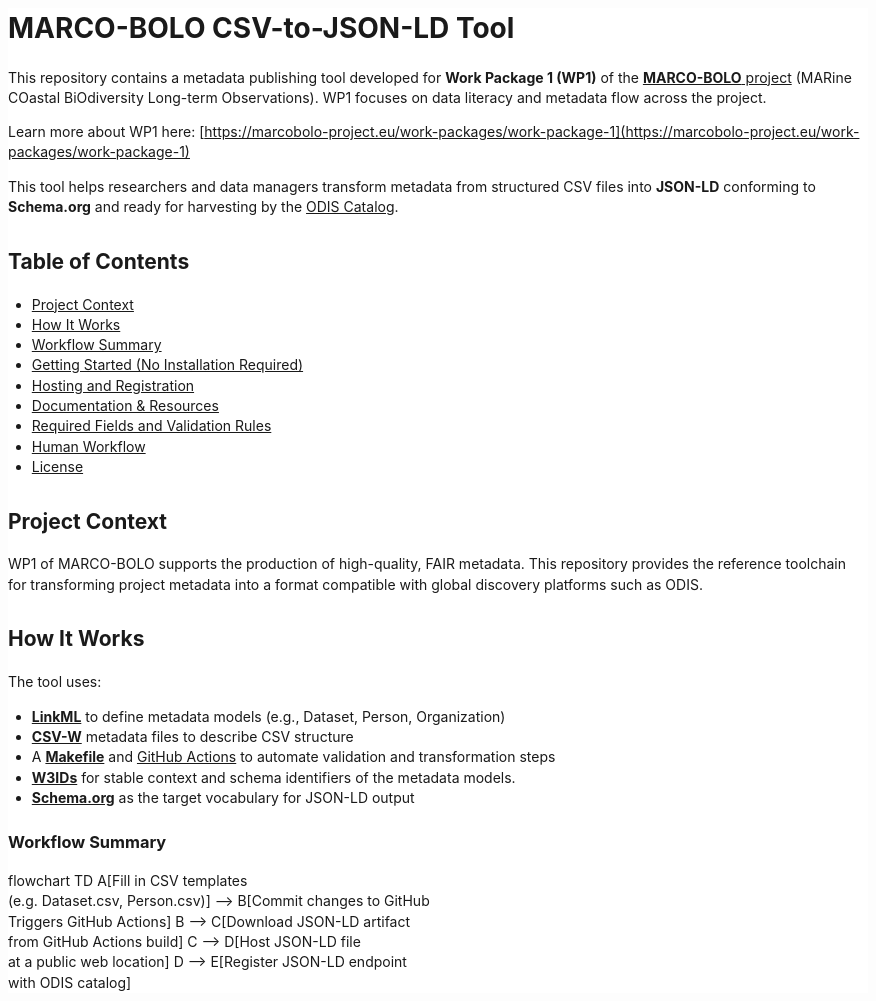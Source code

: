 
# MARCO-BOLO CSV-to-JSON-LD Tool

This repository contains a metadata publishing tool developed for **Work Package 1 (WP1)** of the [**MARCO-BOLO** project](https://marcobolo-project.eu/) (MARine COastal BiOdiversity Long-term Observations). WP1 focuses on data literacy and metadata flow across the project.

Learn more about WP1 here: [https://marcobolo-project.eu/work-packages/work-package-1](https://marcobolo-project.eu/work-packages/work-package-1)

This tool helps researchers and data managers transform metadata from structured CSV files into **JSON-LD** conforming to **Schema.org** and ready for harvesting by the [ODIS Catalog](https://catalog.odis.org/).

## Table of Contents

- [Project Context](#-project-context)
- [How It Works](#️-how-it-works)
- [Workflow Summary](#-workflow-summary)
- [Getting Started (No Installation Required)](#-getting-started-no-installation-required)
- [Hosting and Registration](#-hosting-and-registration)
- [Documentation & Resources](#-documentation--resources)
- [Required Fields and Validation Rules](#-required-fields-and-validation-rules)
- [Human Workflow](#-human-workflow)
- [License](#-license)

## Project Context

WP1 of MARCO-BOLO supports the production of high-quality, FAIR metadata. This repository provides the reference toolchain for transforming project metadata into a format compatible with global discovery platforms such as ODIS.

## How It Works

The tool uses:

- **[LinkML](https://linkml.io/)** to define metadata models (e.g., Dataset, Person, Organization)
- **[CSV-W](https://csvw.org/)** metadata files to describe CSV structure
- A **[Makefile](https://opensource.com/article/18/8/what-how-makefile)** and [GitHub Actions](https://github.com/features/actions) to automate validation and transformation steps
- **[W3IDs](https://w3id.org/)** for stable context and schema identifiers of the metadata models.
- **[Schema.org](https://schema.org/)** as the target vocabulary for JSON-LD output

### Workflow Summary

flowchart TD
    A[Fill in CSV templates<br/>(e.g. Dataset.csv, Person.csv)] --> B[Commit changes to GitHub<br/>Triggers GitHub Actions]
    B --> C[Download JSON-LD artifact<br/>from GitHub Actions build]
    C --> D[Host JSON-LD file<br/>at a public web location]
    D --> E[Register JSON-LD endpoint<br/>with ODIS catalog]

